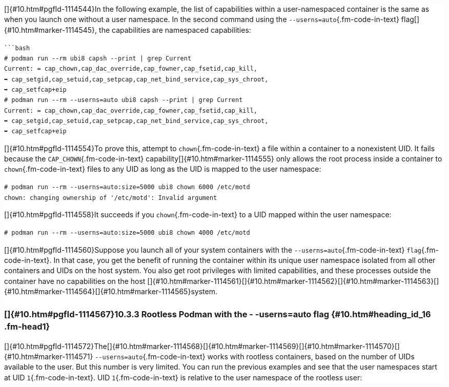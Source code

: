 []{#10.htm#pgfId-1114544}In the following example, the list of
capabilities within a user-namespaced container is the same as when you
launch one without a user namespace. In the second command using the
`--userns=auto`{.fm-code-in-text} flag[]{#10.htm#marker-1114545}, the
capabilities are namespaced capabilities:

``` programlisting
```bash
# podman run --rm ubi8 capsh --print | grep Current
Current: = cap_chown,cap_dac_override,cap_fowner,cap_fsetid,cap_kill,
➥ cap_setgid,cap_setuid,cap_setpcap,cap_net_bind_service,cap_sys_chroot,
➥ cap_setfcap+eip
# podman run --rm --userns=auto ubi8 capsh --print | grep Current
Current: = cap_chown,cap_dac_override,cap_fowner,cap_fsetid,cap_kill,
➥ cap_setgid,cap_setuid,cap_setpcap,cap_net_bind_service,cap_sys_chroot,
➥ cap_setfcap+eip
```

[]{#10.htm#pgfId-1114554}To prove this, attempt to
`chown`{.fm-code-in-text} a file within a container to a nonexistent
UID. It fails because the `CAP_CHOWN`{.fm-code-in-text}
capability[]{#10.htm#marker-1114555} only allows the root process inside
a container to `chown`{.fm-code-in-text} files to any UID as long as the
UID is mapped to the user namespace:

``` programlisting
# podman run --rm --userns=auto:size=5000 ubi8 chown 6000 /etc/motd
chown: changing ownership of '/etc/motd': Invalid argument
```

[]{#10.htm#pgfId-1114558}It succeeds if you `chown`{.fm-code-in-text} to
a UID mapped within the user namespace:

``` programlisting
# podman run --rm --userns=auto:size=5000 ubi8 chown 4000 /etc/motd
```

[]{#10.htm#pgfId-1114560}Suppose you launch all of your system
containers with the `--userns=auto`{.fm-code-in-text}
`flag`{.fm-code-in-text}. In that case, you get the benefit of running
the container within its unique user namespace isolated from all other
containers and UIDs on the host system. You also get root privileges
with limited capabilities, and these processes outside the container
have no capabilities on the host
[]{#10.htm#marker-1114561}[]{#10.htm#marker-1114562}[]{#10.htm#marker-1114563}[]{#10.htm#marker-1114564}[]{#10.htm#marker-1114565}system.

### []{#10.htm#pgfId-1114567}10.3.3 Rootless Podman with the - -userns=auto flag {#10.htm#heading_id_16 .fm-head1}

[]{#10.htm#pgfId-1114572}The[]{#10.htm#marker-1114568}[]{#10.htm#marker-1114569}[]{#10.htm#marker-1114570}[]{#10.htm#marker-1114571}
`--userns=auto`{.fm-code-in-text} works with rootless containers, based
on the number of UIDs available to the user. But this number is very
limited. You can run the previous examples and see that the user
namespaces start at UID `1`{.fm-code-in-text}. UID `1`{.fm-code-in-text}
is relative to the user namespace of the rootless user:
